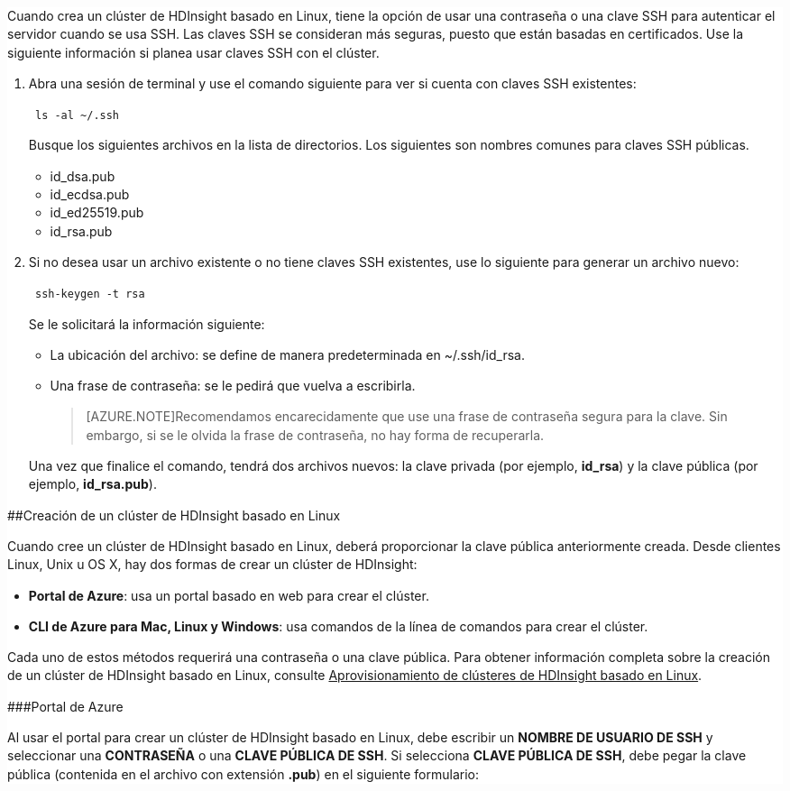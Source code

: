 Cuando crea un clúster de HDInsight basado en Linux, tiene la opción de usar una contraseña o una clave SSH para autenticar el servidor cuando se usa SSH. Las claves SSH se consideran más seguras, puesto que están basadas en certificados. Use la siguiente información si planea usar claves SSH con el clúster.

1. Abra una sesión de terminal y use el comando siguiente para ver si cuenta con claves SSH existentes:

		ls -al ~/.ssh

	Busque los siguientes archivos en la lista de directorios. Los siguientes son nombres comunes para claves SSH públicas.

	* id_dsa.pub
	* id_ecdsa.pub
	* id_ed25519.pub
	* id_rsa.pub

2. Si no desea usar un archivo existente o no tiene claves SSH existentes, use lo siguiente para generar un archivo nuevo:

		ssh-keygen -t rsa

	Se le solicitará la información siguiente:

	* La ubicación del archivo: se define de manera predeterminada en ~/.ssh/id_rsa.
	* Una frase de contraseña: se le pedirá que vuelva a escribirla.

		> [AZURE.NOTE]Recomendamos encarecidamente que use una frase de contraseña segura para la clave. Sin embargo, si se le olvida la frase de contraseña, no hay forma de recuperarla.

	Una vez que finalice el comando, tendrá dos archivos nuevos: la clave privada (por ejemplo, **id_rsa**) y la clave pública (por ejemplo, **id_rsa.pub**).

##Creación de un clúster de HDInsight basado en Linux

Cuando cree un clúster de HDInsight basado en Linux, deberá proporcionar la clave pública anteriormente creada. Desde clientes Linux, Unix u OS X, hay dos formas de crear un clúster de HDInsight:

* **Portal de Azure**: usa un portal basado en web para crear el clúster.

* **CLI de Azure para Mac, Linux y Windows**: usa comandos de la línea de comandos para crear el clúster.

Cada uno de estos métodos requerirá una contraseña o una clave pública. Para obtener información completa sobre la creación de un clúster de HDInsight basado en Linux, consulte <a href="/documentation/articles/hdinsight-hadoop-provision-linux-clusters/" target="_blank">Aprovisionamiento de clústeres de HDInsight basado en Linux</a>.

###Portal de Azure

Al usar el portal para crear un clúster de HDInsight basado en Linux, debe escribir un **NOMBRE DE USUARIO DE SSH** y seleccionar una **CONTRASEÑA** o una **CLAVE PÚBLICA DE SSH**. Si selecciona **CLAVE PÚBLICA DE SSH**, debe pegar la clave pública (contenida en el archivo con extensión **.pub**) en el siguiente formulario:
